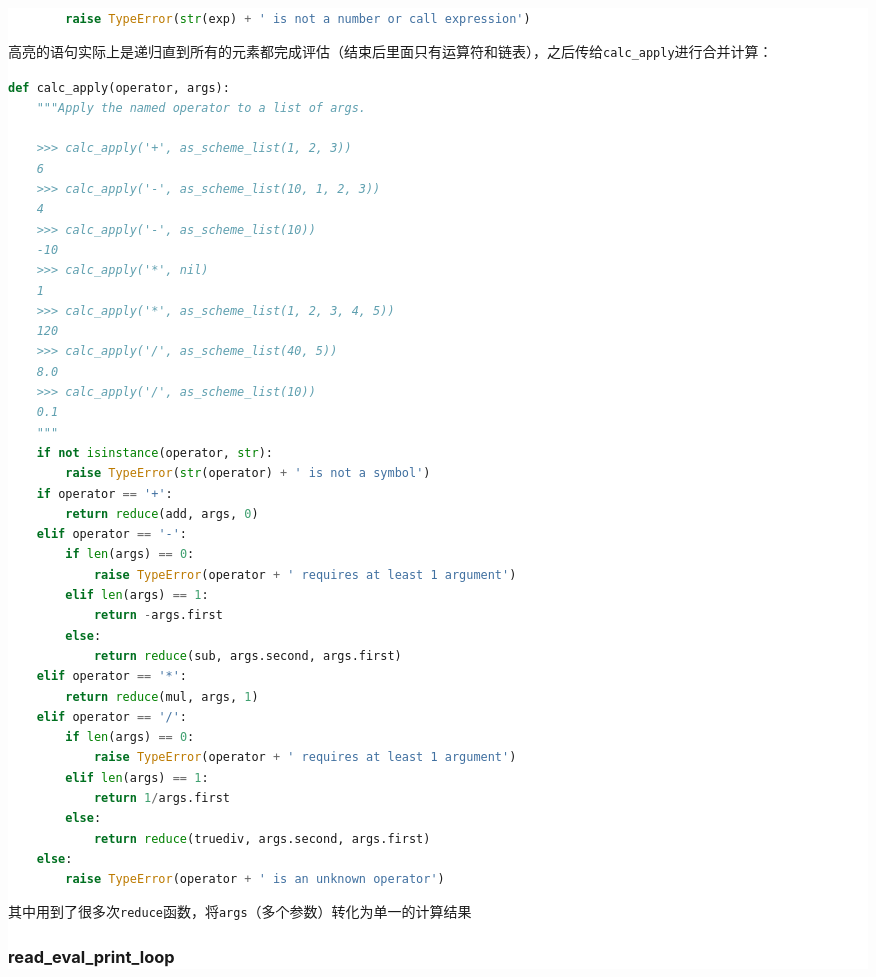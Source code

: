 ```python linenums="1" hl_lines="12"
        raise TypeError(str(exp) + ' is not a number or call expression')
```

高亮的语句实际上是递归直到所有的元素都完成评估（结束后里面只有运算符和链表），之后传给`calc_apply`进行合并计算：

```python
def calc_apply(operator, args):
    """Apply the named operator to a list of args.

    >>> calc_apply('+', as_scheme_list(1, 2, 3))
    6
    >>> calc_apply('-', as_scheme_list(10, 1, 2, 3))
    4
    >>> calc_apply('-', as_scheme_list(10))
    -10
    >>> calc_apply('*', nil)
    1
    >>> calc_apply('*', as_scheme_list(1, 2, 3, 4, 5))
    120
    >>> calc_apply('/', as_scheme_list(40, 5))
    8.0
    >>> calc_apply('/', as_scheme_list(10))
    0.1
    """
    if not isinstance(operator, str):
        raise TypeError(str(operator) + ' is not a symbol')
    if operator == '+':
        return reduce(add, args, 0)
    elif operator == '-':
        if len(args) == 0:
            raise TypeError(operator + ' requires at least 1 argument')
        elif len(args) == 1:
            return -args.first
        else:
            return reduce(sub, args.second, args.first)
    elif operator == '*':
        return reduce(mul, args, 1)
    elif operator == '/':
        if len(args) == 0:
            raise TypeError(operator + ' requires at least 1 argument')
        elif len(args) == 1:
            return 1/args.first
        else:
            return reduce(truediv, args.second, args.first)
    else:
        raise TypeError(operator + ' is an unknown operator')
```

其中用到了很多次`reduce`函数，将`args`（多个参数）转化为单一的计算结果

### read_eval_print_loop
